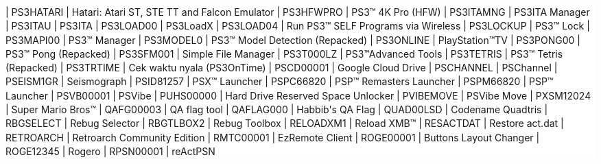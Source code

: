 | PS3HATARI | Hatari: Atari ST, STE TT and Falcon Emulator
| PS3HFWPRO | PS3™ 4K Pro (HFW)
| PS3ITAMNG | PS3ITA Manager 
| PS3ITAU   | PS3ITA
| PS3LOAD00 | PS3LoadX
| PS3LOAD04 | Run PS3™ SELF Programs via Wireless
| PS3LOCKUP | PS3™ Lock
| PS3MAPI00 | PS3™ Manager
| PS3MODEL0 | PS3™ Model Detection (Repacked)
| PS3ONLINE | PlayStation™TV
| PS3PONG00 | PS3™ Pong (Repacked)
| PS3SFM001 | Simple File Manager
| PS3T000LZ | PS3™Advanced Tools
| PS3TETRIS | PS3™ Tetris (Repacked)
| PS3TRTIME | Cek waktu nyala (PS3OnTime)
| PSCD00001 | Google Cloud Drive
| PSCHANNEL | PSChannel
| PSEISM1GR | Seismograph
| PSID81257 | PSX™ Launcher 
| PSPC66820 | PSP™ Remasters Launcher
| PSPM66820 | PSP™ Launcher
| PSVB00001 | PSVibe
| PUHS00000 | Hard Drive Reserved Space Unlocker
| PVIBEMOVE | PSVibe Move
| PXSM12024 | Super Mario Bros™
| QAFG00003 | QA flag tool 
| QAFLAG000 | Habbib's QA Flag
| QUAD00LSD | Codename Quadtris
| RBGSELECT | Rebug Selector 
| RBGTLBOX2 | Rebug Toolbox
| RELOADXM1 | Reload XMB™
| RESACTDAT | Restore act.dat
| RETROARCH | Retroarch Community Edition
| RMTC00001 | EzRemote Client
| ROGE00001 | Buttons Layout Changer
| ROGE12345 | Rogero 
| RPSN00001 | reActPSN